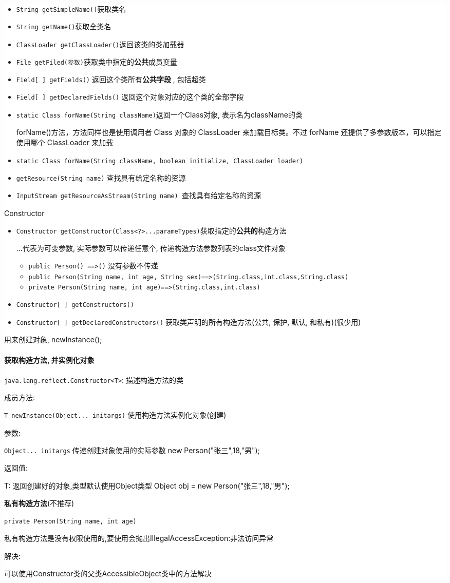 - `String getSimpleName()`获取类名
- `String getName()`获取全类名
- `ClassLoader getClassLoader()`返回该类的类加载器 

- `File getFiled(参数)`获取类中指定的**公共**成员变量

- `Field[ ] getFields()` 返回这个类所有**公共字段** , 包括超类

- `Field[ ] getDeclaredFields()` 返回这个对象对应的这个类的全部字段

  

- `static Class forName(String className)`返回一个Class对象, 表示名为className的类

  forName()方法，方法同样也是使用调用者 Class 对象的 ClassLoader 来加载目标类。不过 forName 还提供了多参数版本，可以指定使用哪个 ClassLoader 来加载

- `static Class forName(String className, boolean initialize, ClassLoader loader)`

  

- `getResource(String name)` 查找具有给定名称的资源
- `InputStream getResourceAsStream(String name) `查找具有给定名称的资源



Constructor

- `Constructor getConstructor(Class<?>...parameTypes)`获取指定的**公共的**构造方法

  ...代表为可变参数, 实际参数可以传递任意个, 传递构造方法参数列表的class文件对象

  - `public Person() ==>()` 没有参数不传递
  - `public Person(String name, int age, String sex)==>(String.class,int.class,String.class)`
  - `private Person(String name, int age)==>(String.class,int.class)`

- `Constructor[ ] getConstructors()`   

- `Constructor[ ] getDeclaredConstructors()` 获取类声明的所有构造方法(公共, 保护, 默认, 和私有)(很少用)

用来创建对象, newInstance();

#### 获取构造方法, 并实例化对象

`java.lang.reflect.Constructor<T>`: 描述构造方法的类

成员方法:

`T newInstance(Object... initargs)` 使用构造方法实例化对象(创建)

参数:

`Object... initargs` 传递创建对象使用的实际参数  new Person("张三",18,"男");

返回值:

T: 返回创建好的对象,类型默认使用Object类型   Object obj = new Person("张三",18,"男");

**私有构造方法**(不推荐)

`private Person(String name, int age)`

私有构造方法是没有权限使用的,要使用会抛出IllegalAccessException:非法访问异常

解决:

可以使用Constructor类的父类AccessibleObject类中的方法解决
